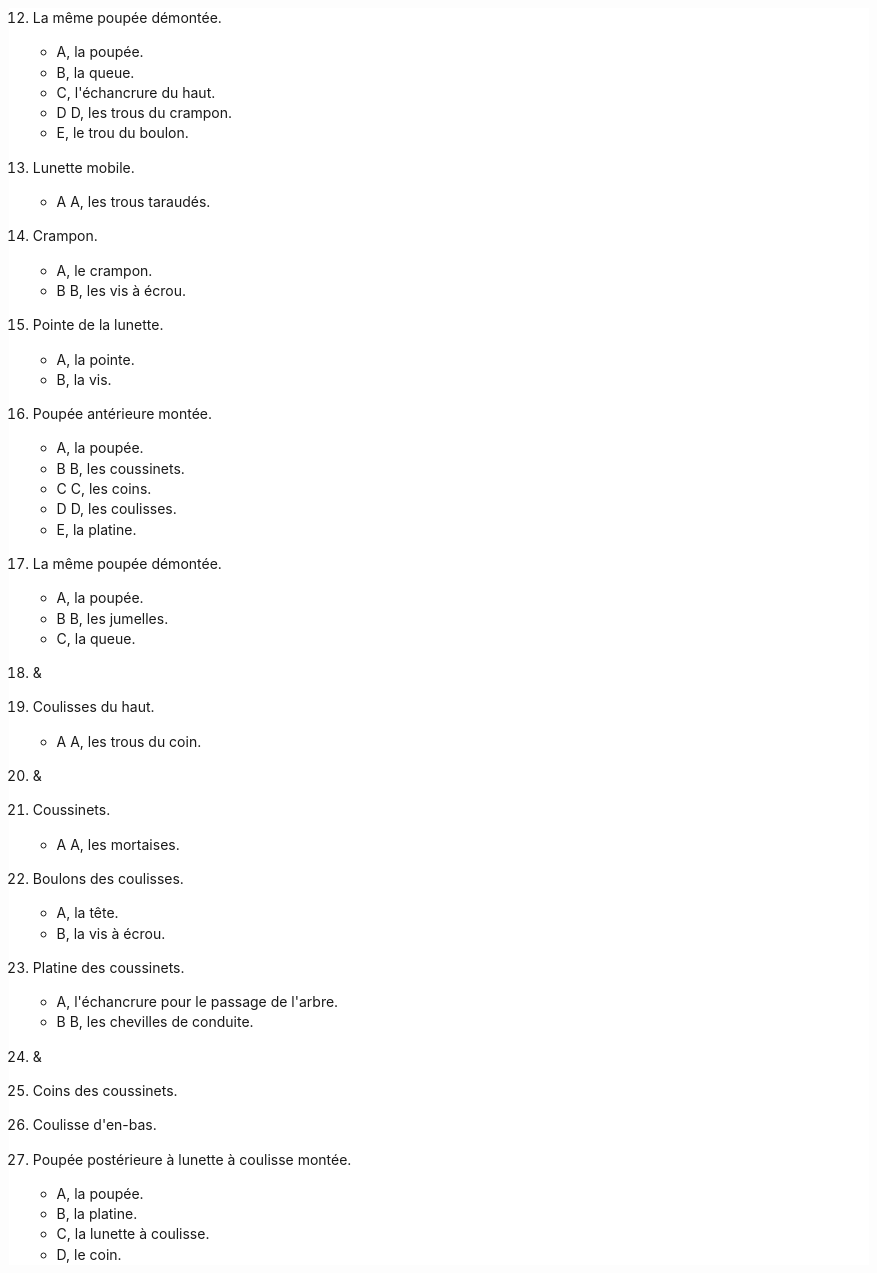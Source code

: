 12. La même poupée démontée.
	- A, la poupée.
	- B, la queue.
	- C, l'échancrure du haut.
	- D D, les trous du crampon.
	- E, le trou du boulon.

13. Lunette mobile.
	- A A, les trous taraudés.

14. Crampon.
	- A, le crampon.
	- B B, les vis à écrou.

15. Pointe de la lunette.
	- A, la pointe.
	- B, la vis.

16. Poupée antérieure montée.
	- A, la poupée.
	- B B, les coussinets.
	- C C, les coins.
	- D D, les coulisses.
	- E, la platine.

17. La même poupée démontée.
	- A, la poupée.
	- B B, les jumelles.
	- C, la queue.

18. &
19. Coulisses du haut.
	- A A, les trous du coin.

20. &
21. Coussinets.
	- A A, les mortaises.

22. Boulons des coulisses.
	- A, la tête.
	- B, la vis à écrou.

23. Platine des coussinets.
	- A, l'échancrure pour le passage de l'arbre.
	- B B, les chevilles de conduite.

24. &
25. Coins des coussinets.

26. Coulisse d'en-bas.

27. Poupée postérieure à lunette à coulisse montée.
	- A, la poupée.
	- B, la platine.
	- C, la lunette à coulisse.
	- D, le coin.

